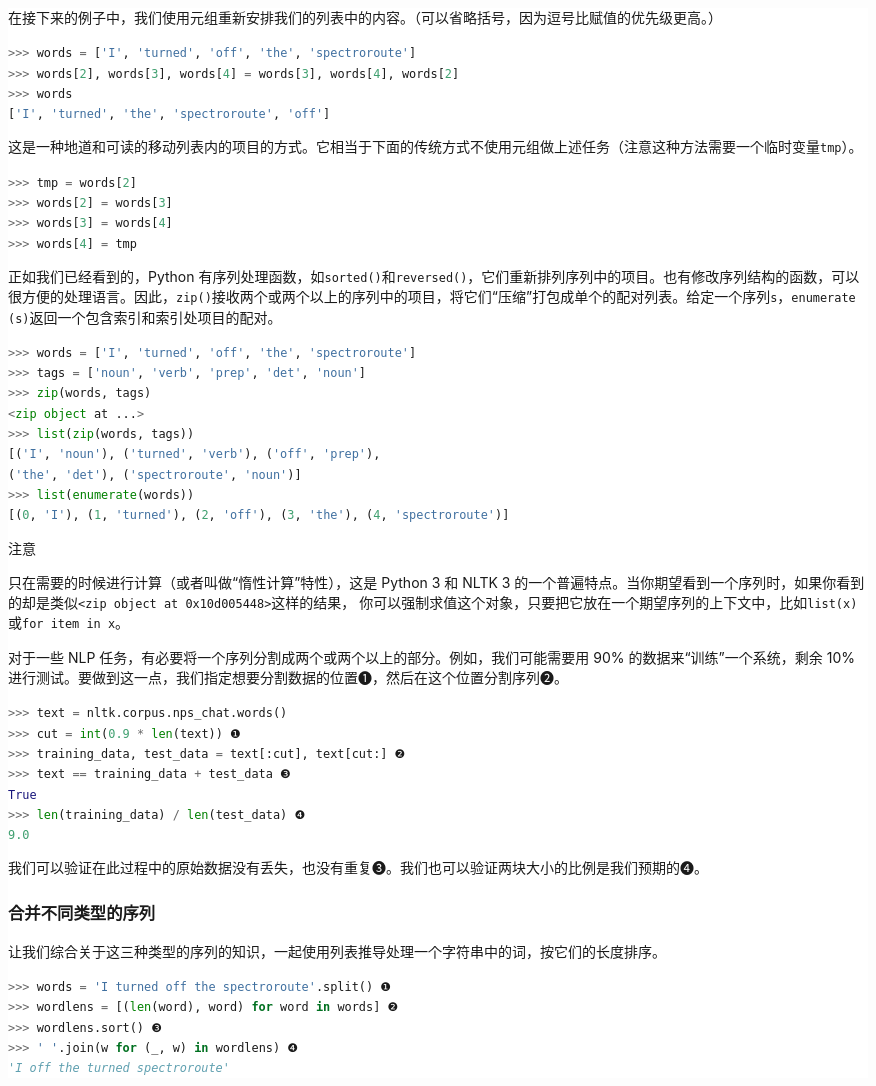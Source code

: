 在接下来的例子中，我们使用元组重新安排我们的列表中的内容。（可以省略括号，因为逗号比赋值的优先级更高。）

```py
>>> words = ['I', 'turned', 'off', 'the', 'spectroroute']
>>> words[2], words[3], words[4] = words[3], words[4], words[2]
>>> words
['I', 'turned', 'the', 'spectroroute', 'off']
```

这是一种地道和可读的移动列表内的项目的方式。它相当于下面的传统方式不使用元组做上述任务（注意这种方法需要一个临时变量`tmp`）。

```py
>>> tmp = words[2]
>>> words[2] = words[3]
>>> words[3] = words[4]
>>> words[4] = tmp
```

正如我们已经看到的，Python 有序列处理函数，如`sorted()`和`reversed()`，它们重新排列序列中的项目。也有修改序列结构的函数，可以很方便的处理语言。因此，`zip()`接收两个或两个以上的序列中的项目，将它们“压缩”打包成单个的配对列表。给定一个序列`s`，`enumerate(s)`返回一个包含索引和索引处项目的配对。

```py
>>> words = ['I', 'turned', 'off', 'the', 'spectroroute']
>>> tags = ['noun', 'verb', 'prep', 'det', 'noun']
>>> zip(words, tags)
<zip object at ...>
>>> list(zip(words, tags))
[('I', 'noun'), ('turned', 'verb'), ('off', 'prep'),
('the', 'det'), ('spectroroute', 'noun')]
>>> list(enumerate(words))
[(0, 'I'), (1, 'turned'), (2, 'off'), (3, 'the'), (4, 'spectroroute')]
```

注意

只在需要的时候进行计算（或者叫做“惰性计算”特性），这是 Python 3 和 NLTK 3 的一个普遍特点。当你期望看到一个序列时，如果你看到的却是类似`<zip object at 0x10d005448>`这样的结果， 你可以强制求值这个对象，只要把它放在一个期望序列的上下文中，比如`list(x)`或`for item in x`。

对于一些 NLP 任务，有必要将一个序列分割成两个或两个以上的部分。例如，我们可能需要用 90% 的数据来“训练”一个系统，剩余 10% 进行测试。要做到这一点，我们指定想要分割数据的位置❶，然后在这个位置分割序列❷。

```py
>>> text = nltk.corpus.nps_chat.words()
>>> cut = int(0.9 * len(text)) ❶
>>> training_data, test_data = text[:cut], text[cut:] ❷
>>> text == training_data + test_data ❸
True
>>> len(training_data) / len(test_data) ❹
9.0
```

我们可以验证在此过程中的原始数据没有丢失，也没有重复❸。我们也可以验证两块大小的比例是我们预期的❹。

### 合并不同类型的序列

让我们综合关于这三种类型的序列的知识，一起使用列表推导处理一个字符串中的词，按它们的长度排序。

```py
>>> words = 'I turned off the spectroroute'.split() ❶
>>> wordlens = [(len(word), word) for word in words] ❷
>>> wordlens.sort() ❸
>>> ' '.join(w for (_, w) in wordlens) ❹
'I off the turned spectroroute'
```
